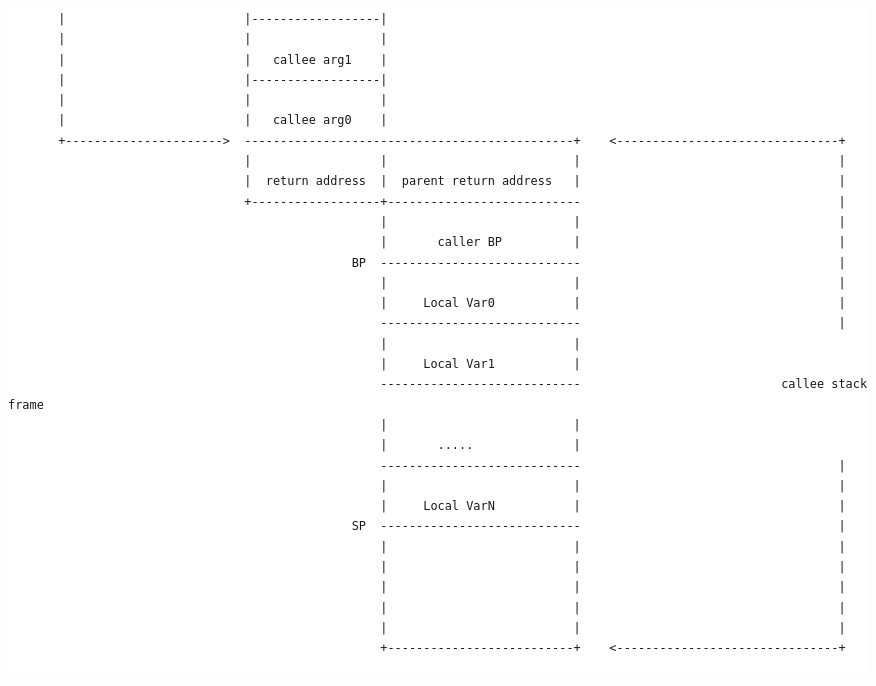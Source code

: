 ```text
       |                         |------------------|                                                                         
       |                         |                  |                                                                         
       |                         |   callee arg1    |                                                                         
       |                         |------------------|                                                                         
       |                         |                  |                                                                         
       |                         |   callee arg0    |                                                                         
       +---------------------->  ----------------------------------------------+    <-------------------------------+         
                                 |                  |                          |                                    |         
                                 |  return address  |  parent return address   |                                    |         
                                 +------------------+---------------------------                                    |         
                                                    |                          |                                    |         
                                                    |       caller BP          |                                    |         
                                                BP  ----------------------------                                    |         
                                                    |                          |                                    |         
                                                    |     Local Var0           |                                    |         
                                                    ----------------------------                                    |         
                                                    |                          |                                              
                                                    |     Local Var1           |                                              
                                                    ----------------------------                            callee stack frame
                                                    |                          |                                              
                                                    |       .....              |                                              
                                                    ----------------------------                                    |         
                                                    |                          |                                    |         
                                                    |     Local VarN           |                                    |         
                                                SP  ----------------------------                                    |         
                                                    |                          |                                    |         
                                                    |                          |                                    |         
                                                    |                          |                                    |         
                                                    |                          |                                    |         
                                                    |                          |                                    |         
                                                    +--------------------------+    <-------------------------------+         
                                                                                                                              
```